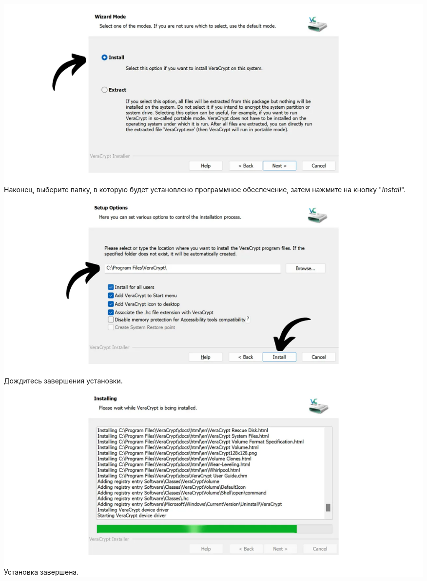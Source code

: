 ![VeraCrypt](assets/notext/09.webp)
Наконец, выберите папку, в которую будет установлено программное обеспечение, затем нажмите на кнопку "*Install*".
![VeraCrypt](assets/notext/10.webp)
Дождитесь завершения установки.
![VeraCrypt](assets/notext/11.webp)
Установка завершена.